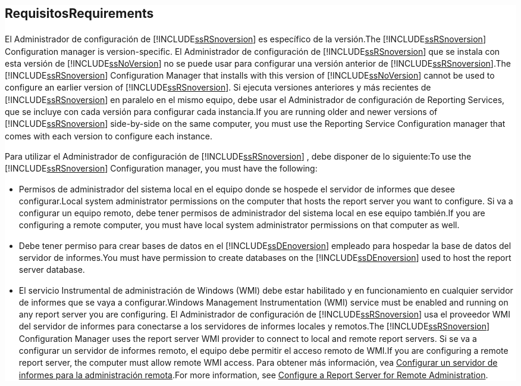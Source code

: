 ##  <a name="requirements"></a><a name="bkmk_requirements"></a> <span data-ttu-id="4d59f-161">Requisitos</span><span class="sxs-lookup"><span data-stu-id="4d59f-161">Requirements</span></span>  
 <span data-ttu-id="4d59f-162">El Administrador de configuración de [!INCLUDE[ssRSnoversion](../../includes/ssrsnoversion-md.md)] es específico de la versión.</span><span class="sxs-lookup"><span data-stu-id="4d59f-162">The [!INCLUDE[ssRSnoversion](../../includes/ssrsnoversion-md.md)] Configuration manager is version-specific.</span></span> <span data-ttu-id="4d59f-163">El Administrador de configuración de [!INCLUDE[ssRSnoversion](../../includes/ssrsnoversion-md.md)] que se instala con esta versión de [!INCLUDE[ssNoVersion](../../includes/ssnoversion-md.md)] no se puede usar para configurar una versión anterior de [!INCLUDE[ssRSnoversion](../../includes/ssrsnoversion-md.md)].</span><span class="sxs-lookup"><span data-stu-id="4d59f-163">The [!INCLUDE[ssRSnoversion](../../includes/ssrsnoversion-md.md)] Configuration Manager that installs with this version of [!INCLUDE[ssNoVersion](../../includes/ssnoversion-md.md)] cannot be used to configure an earlier version of [!INCLUDE[ssRSnoversion](../../includes/ssrsnoversion-md.md)].</span></span> <span data-ttu-id="4d59f-164">Si ejecuta versiones anteriores y más recientes de [!INCLUDE[ssRSnoversion](../../includes/ssrsnoversion-md.md)] en paralelo en el mismo equipo, debe usar el Administrador de configuración de Reporting Services, que se incluye con cada versión para configurar cada instancia.</span><span class="sxs-lookup"><span data-stu-id="4d59f-164">If you are running older and newer versions of [!INCLUDE[ssRSnoversion](../../includes/ssrsnoversion-md.md)] side-by-side on the same computer, you must use the Reporting Service Configuration manager that comes with each version to configure each instance.</span></span>  
  
 <span data-ttu-id="4d59f-165">Para utilizar el Administrador de configuración de [!INCLUDE[ssRSnoversion](../../includes/ssrsnoversion-md.md)] , debe disponer de lo siguiente:</span><span class="sxs-lookup"><span data-stu-id="4d59f-165">To use the [!INCLUDE[ssRSnoversion](../../includes/ssrsnoversion-md.md)] Configuration manager, you must have the following:</span></span>  
  
-   <span data-ttu-id="4d59f-166">Permisos de administrador del sistema local en el equipo donde se hospede el servidor de informes que desee configurar.</span><span class="sxs-lookup"><span data-stu-id="4d59f-166">Local system administrator permissions on the computer that hosts the report server you want to configure.</span></span> <span data-ttu-id="4d59f-167">Si va a configurar un equipo remoto, debe tener permisos de administrador del sistema local en ese equipo también.</span><span class="sxs-lookup"><span data-stu-id="4d59f-167">If you are configuring a remote computer, you must have local system administrator permissions on that computer as well.</span></span>  
  
-   <span data-ttu-id="4d59f-168">Debe tener permiso para crear bases de datos en el [!INCLUDE[ssDEnoversion](../../includes/ssdenoversion-md.md)] empleado para hospedar la base de datos del servidor de informes.</span><span class="sxs-lookup"><span data-stu-id="4d59f-168">You must have permission to create databases on the [!INCLUDE[ssDEnoversion](../../includes/ssdenoversion-md.md)] used to host the report server database.</span></span>  
  
-   <span data-ttu-id="4d59f-169">El servicio Instrumental de administración de Windows (WMI) debe estar habilitado y en funcionamiento en cualquier servidor de informes que se vaya a configurar.</span><span class="sxs-lookup"><span data-stu-id="4d59f-169">Windows Management Instrumentation (WMI) service must be enabled and running on any report server you are configuring.</span></span> <span data-ttu-id="4d59f-170">El Administrador de configuración de [!INCLUDE[ssRSnoversion](../../includes/ssrsnoversion-md.md)] usa el proveedor WMI del servidor de informes para conectarse a los servidores de informes locales y remotos.</span><span class="sxs-lookup"><span data-stu-id="4d59f-170">The [!INCLUDE[ssRSnoversion](../../includes/ssrsnoversion-md.md)] Configuration Manager uses the report server WMI provider to connect to local and remote report servers.</span></span> <span data-ttu-id="4d59f-171">Si se va a configurar un servidor de informes remoto, el equipo debe permitir el acceso remoto de WMI.</span><span class="sxs-lookup"><span data-stu-id="4d59f-171">If you are configuring a remote report server, the computer must allow remote WMI access.</span></span> <span data-ttu-id="4d59f-172">Para obtener más información, vea [Configurar un servidor de informes para la administración remota](../../reporting-services/report-server/configure-a-report-server-for-remote-administration.md).</span><span class="sxs-lookup"><span data-stu-id="4d59f-172">For more information, see [Configure a Report Server for Remote Administration](../../reporting-services/report-server/configure-a-report-server-for-remote-administration.md).</span></span>  
  